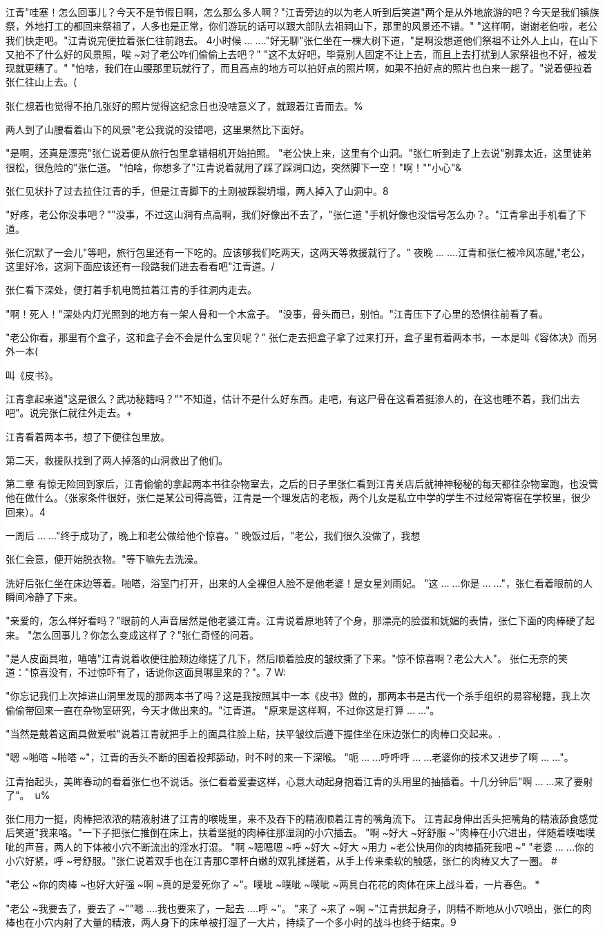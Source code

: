 江青"哇塞！怎么回事儿？今天不是节假日啊，怎么那么多人啊？"江青旁边的以为老人听到后笑道"两个是从外地旅游的吧？今天是我们镇族祭，外地打工的都回来祭祖了，人多也是正常，你们游玩的话可以跟大部队去祖祠山下，那里的风景还不错。" "这样啊，谢谢老伯啦，老公我们快走吧。"江青说完便拉着张仁往前跑去。 4小时候 ... ...."好无聊"张仁坐在一棵大树下道，"是啊没想道他们祭祖不让外人上山，在山下又拍不了什么好的风景照，唉 ~对了老公咋们偷偷上去吧？" "这不太好吧，毕竟别人固定不让上去，而且上去打扰到人家祭祖也不好，被发现就更糟了。" "怕啥，我们在山腰那里玩就行了，而且高点的地方可以拍好点的照片啊，如果不拍好点的照片也白来一趟了。"说着便拉着张仁往山上去。(

张仁想着也觉得不拍几张好的照片觉得这纪念日也没啥意义了，就跟着江青而去。%

两人到了山腰看着山下的风景"老公我说的没错吧，这里果然比下面好。

"是啊，还真是漂亮"张仁说着便从旅行包里拿错相机开始拍照。 "老公快上来，这里有个山洞。"张仁听到走了上去说"别靠太近，这里徒弟很松，很危险的"张仁道。 "怕啥，你想多了"江青说着就用了踩了踩洞口边，突然脚下一空！"啊！""小心"&

张仁见状扑了过去拉住江青的手，但是江青脚下的土刚被踩裂坍塌，两人掉入了山洞中。8

"好疼，老公你没事吧？""没事，不过这山洞有点高啊，我们好像出不去了，"张仁道 "手机好像也没信号怎么办？。"江青拿出手机看了下道。

张仁沉默了一会儿"等吧，旅行包里还有一下吃的。应该够我们吃两天，这两天等救援就行了。" 夜晚 ... ....江青和张仁被冷风冻醒,"老公，这里好冷，这洞下面应该还有一段路我们进去看看吧"江青道。/

张仁看下深处，便打着手机电筒拉着江青的手往洞内走去。

"啊！死人！"深处内灯光照到的地方有一架人骨和一个木盒子。 "没事，骨头而已，别怕。"江青压下了心里的恐惧往前看了看。

"老公你看，那里有个盒子，这和盒子会不会是什么宝贝呢？" 张仁走去把盒子拿了过来打开，盒子里有着两本书，一本是叫《容体决》而另外一本(

叫《皮书》。

江青拿起来道"这是很么？武功秘籍吗？""不知道，估计不是什么好东西。走吧，有这尸骨在这看着挺渗人的，在这也睡不着，我们出去吧"。说完张仁就往外走去。+

江青看着两本书，想了下便往包里放。

第二天，救援队找到了两人掉落的山洞救出了他们。

第二章 有惊无险回到家后，江青偷偷的拿起两本书往杂物室去，之后的日子里张仁看到江青关店后就神神秘秘的每天都往杂物室跑，也没管他在做什么。（张家条件很好，张仁是某公司得高管，江青是一个理发店的老板，两个儿女是私立中学的学生不过经常寄宿在学校里，很少回来）。4

一周后 ... ..."终于成功了，晚上和老公做给他个惊喜。" 晚饭过后，"老公，我们很久没做了，我想

张仁会意，便开始脱衣物。"等下嘛先去洗澡。

洗好后张仁坐在床边等着。啪嗒，浴室门打开，出来的人全裸但人脸不是他老婆！是女星刘雨妃。 "这 ... ...你是 ... ..."，张仁看着眼前的人瞬间冷静了下来。

"亲爱的，怎么样好看吗？"眼前的人声音居然是他老婆江青。江青说着原地转了个身，那漂亮的脸蛋和妩媚的表情，张仁下面的肉棒硬了起来。 "怎么回事儿？你怎么变成这样了？"张仁奇怪的问着。

"是人皮面具啦，嘻嘻"江青说着收便往脸颊边缘搓了几下，然后顺着脸皮的皱纹撕了下来。"惊不惊喜啊？老公大人"。 张仁无奈的笑道："惊喜没有，不过惊吓有了，话说你这面具哪里来的？"。7 W:

"你忘记我们上次掉进山洞里发现的那两本书了吗？这是我按照其中一本《皮书》做的，那两本书是古代一个杀手组织的易容秘籍，我上次偷偷带回来一直在杂物室研究，今天才做出来的。"江青道。 "原来是这样啊，不过你这是打算 ... ..."。

"当然是戴着这面具做爱啦"说着江青就把手上的面具往脸上贴，扶平皱纹后遵下握住坐在床边张仁的肉棒口交起来。.

"嗯 ~啪嗒 ~啪嗒 ~"，江青的舌头不断的围着投邦舔动，时不时的来一下深喉。 "呃 ... ...呼呼呼 ... ...老婆你的技术又进步了啊 ... ..."。

江青抬起头，美眸春动的看着张仁也不说话。张仁看着爱妻这样，心意大动起身抱着江青的头用里的抽插着。十几分钟后"啊 ... ...来了要射了"。  u%

张仁用力一挺，肉棒把浓浓的精液射进了江青的喉咙里，来不及吞下的精液顺着江青的嘴角流下。 江青起身伸出舌头把嘴角的精液舔食感觉后笑道"我来咯。"一下子把张仁推倒在床上，扶着坚挺的肉棒往那湿润的小穴插去。 "啊 ~好大 ~好舒服 ~"肉棒在小穴进出，伴随着噗嗤噗呲的声音，两人的下体被小穴不断流出的淫水打湿。 "啊 ~嗯嗯嗯 ~呼 ~好大 ~好大 ~用力 ~老公快用你的肉棒插死我吧 ~" "老婆 ... ...你的小穴好紧，呼 ~号舒服。"张仁说着双手也在江青那C罩杯白嫩的双乳揉搓着，从手上传来柔软的触感，张仁的肉棒又大了一圈。 #

"老公 ~你的肉棒 ~也好大好强 ~啊 ~真的是爱死你了 ~"。噗呲 ~噗呲 ~噗呲 ~两具白花花的肉体在床上战斗着，一片春色。 *

"老公 ~我要去了，要去了 ~""嗯 ....我也要来了，一起去 ....呼 ~"。 "来了 ~来了 ~啊 ~"江青拱起身子，阴精不断地从小穴喷出，张仁的肉棒也在小穴内射了大量的精液，两人身下的床单被打湿了一大片，持续了一个多小时的战斗也终于结束。9
